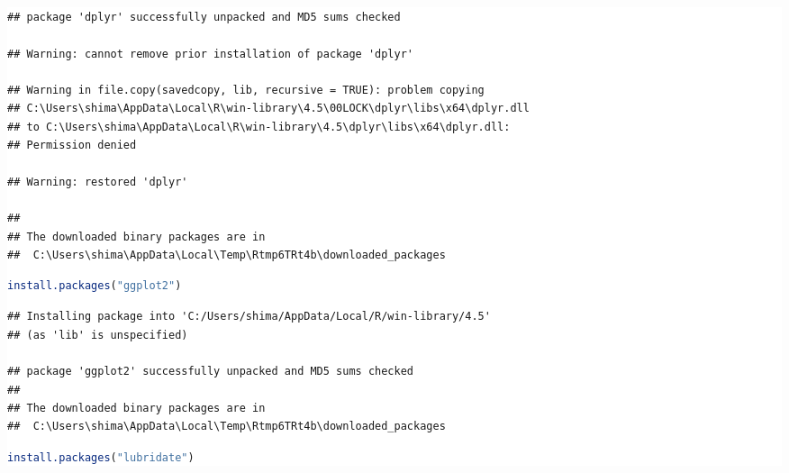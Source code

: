     ## package 'dplyr' successfully unpacked and MD5 sums checked

    ## Warning: cannot remove prior installation of package 'dplyr'

    ## Warning in file.copy(savedcopy, lib, recursive = TRUE): problem copying
    ## C:\Users\shima\AppData\Local\R\win-library\4.5\00LOCK\dplyr\libs\x64\dplyr.dll
    ## to C:\Users\shima\AppData\Local\R\win-library\4.5\dplyr\libs\x64\dplyr.dll:
    ## Permission denied

    ## Warning: restored 'dplyr'

    ## 
    ## The downloaded binary packages are in
    ##  C:\Users\shima\AppData\Local\Temp\Rtmp6TRt4b\downloaded_packages

``` r
install.packages("ggplot2")
```

    ## Installing package into 'C:/Users/shima/AppData/Local/R/win-library/4.5'
    ## (as 'lib' is unspecified)

    ## package 'ggplot2' successfully unpacked and MD5 sums checked
    ## 
    ## The downloaded binary packages are in
    ##  C:\Users\shima\AppData\Local\Temp\Rtmp6TRt4b\downloaded_packages

``` r
install.packages("lubridate")
```
